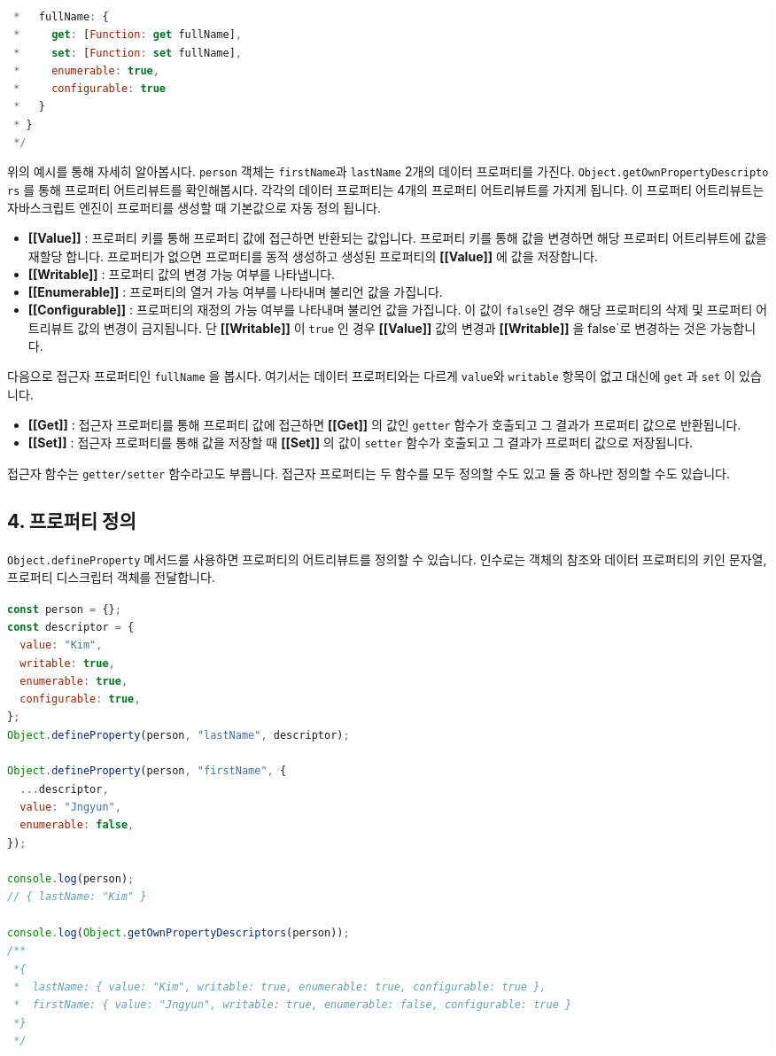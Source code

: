 ```javascript
 *   fullName: {
 *     get: [Function: get fullName],
 *     set: [Function: set fullName],
 *     enumerable: true,
 *     configurable: true
 *   }
 * }
 */
```

위의 예시를 통해 자세히 알아봅시다. `person` 객체는 `firstName`과 `lastName` 2개의 데이터 프로퍼티를 가진다. `Object.getOwnPropertyDescriptors` 를 통해 프로퍼티 어트리뷰트를 확인해봅시다. 각각의 데이터 프로퍼티는 4개의 프로퍼티 어트리뷰트를 가지게 됩니다. 이 프로퍼티 어트리뷰트는 자바스크립트 엔진이 프로퍼티를 생성할 때 기본값으로 자동 정의 됩니다.

- **\[\[Value\]\]** : 프로퍼티 키를 통해 프로퍼티 값에 접근하면 반환되는 값입니다. 프로퍼티 키를 통해 값을 변경하면 해당 프로퍼티 어트리뷰트에 값을 재할당 합니다. 프로퍼티가 없으면 프로퍼티를 동적 생성하고 생성된 프로퍼티의 **\[\[Value\]\]** 에 값을 저장합니다.
- **\[\[Writable\]\]** : 프로퍼티 값의 변경 가능 여부를 나타냅니다.
- **\[\[Enumerable\]\]** : 프로퍼티의 열거 가능 여부를 나타내며 불리언 값을 가집니다.
- **\[\[Configurable\]\]** : 프로퍼티의 재정의 가능 여부를 나타내며 불리언 값을 가집니다. 이 값이 `false`인 경우 해당 프로퍼티의 삭제 및 프로퍼티 어트리뷰트 값의 변경이 금지됩니다. 단 **\[\[Writable\]\]** 이 `true` 인 경우 **\[\[Value\]\]** 값의 변경과 **\[\[Writable\]\]** 을 false`로 변경하는 것은 가능합니다.

다음으로 접근자 프로퍼티인 `fullName` 을 봅시다. 여기서는 데이터 프로퍼티와는 다르게 `value`와 `writable` 항목이 없고 대신에 `get` 과 `set` 이 있습니다.

- **\[\[Get\]\]** : 접근자 프로퍼티를 통해 프로퍼티 값에 접근하면 **\[\[Get\]\]** 의 값인 `getter` 함수가 호출되고 그 결과가 프로퍼티 값으로 반환됩니다.
- **\[\[Set\]\]** : 접근자 프로퍼티를 통해 값을 저장할 때 **\[\[Set\]\]** 의 값이 `setter` 함수가 호출되고 그 결과가 프로퍼티 값으로 저장됩니다.

접근자 함수는 `getter/setter` 함수라고도 부릅니다. 접근자 프로퍼티는 두 함수를 모두 정의할 수도 있고 둘 중 하나만 정의할 수도 있습니다.

## 4\. 프로퍼티 정의

`Object.defineProperty` 메서드를 사용하면 프로퍼티의 어트리뷰트를 정의할 수 있습니다. 인수로는 객체의 참조와 데이터 프로퍼티의 키인 문자열, 프로퍼티 디스크립터 객체를 전달합니다.

```javascript
const person = {};
const descriptor = {
  value: "Kim",
  writable: true,
  enumerable: true,
  configurable: true,
};
Object.defineProperty(person, "lastName", descriptor);

Object.defineProperty(person, "firstName", {
  ...descriptor,
  value: "Jngyun",
  enumerable: false,
});

console.log(person);
// { lastName: "Kim" }

console.log(Object.getOwnPropertyDescriptors(person));
/**
 *{
 *  lastName: { value: "Kim", writable: true, enumerable: true, configurable: true },
 *  firstName: { value: "Jngyun", writable: true, enumerable: false, configurable: true }
 *}
 */
```
